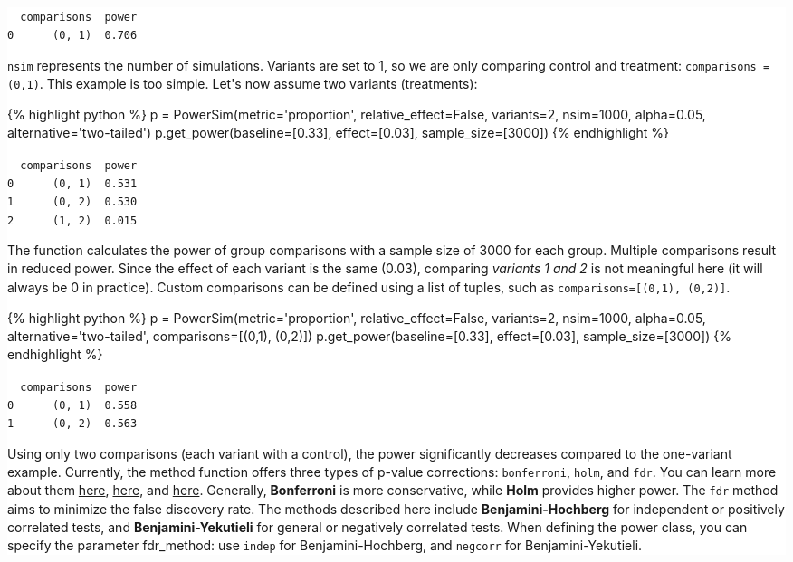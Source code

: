


      comparisons  power
    0      (0, 1)  0.706



`nsim` represents the number of simulations. Variants are set to 1, so we are
only comparing control and treatment: `comparisons = (0,1)`. This example is too
simple. Let's now assume two variants (treatments): 


{% highlight python %}
p = PowerSim(metric='proportion', relative_effect=False, variants=2, 
             nsim=1000, alpha=0.05, alternative='two-tailed')
p.get_power(baseline=[0.33], effect=[0.03], sample_size=[3000])
{% endhighlight %}




      comparisons  power
    0      (0, 1)  0.531
    1      (0, 2)  0.530
    2      (1, 2)  0.015



The function calculates the power of group comparisons with a sample size of
3000 for each group. Multiple comparisons result in reduced power. Since the
effect of each variant is the same (0.03), comparing *variants 1 and 2* is not
meaningful here (it will always be 0 in practice). Custom comparisons can be
defined using a list of tuples, such as `comparisons=[(0,1), (0,2)]`.


{% highlight python %}
p = PowerSim(metric='proportion', relative_effect=False, variants=2, 
             nsim=1000, alpha=0.05, alternative='two-tailed',
             comparisons=[(0,1), (0,2)])
p.get_power(baseline=[0.33], effect=[0.03], sample_size=[3000])
{% endhighlight %}




      comparisons  power
    0      (0, 1)  0.558
    1      (0, 2)  0.563



Using only two comparisons (each variant with a control), the power
significantly decreases compared to the one-variant example. Currently, the
method function offers three types of p-value corrections: `bonferroni`, `holm`,
and `fdr`. You can learn more about them
[here](https://en.wikipedia.org/wiki/Bonferroni_correction),
[here](https://en.wikipedia.org/wiki/Holm_Bonferroni_method), and
[here](https://en.wikipedia.org/wiki/False_discovery_rate). Generally,
**Bonferroni** is more conservative, while **Holm** provides higher power. The
`fdr` method aims to minimize the false discovery rate. The methods described
here include **Benjamini-Hochberg** for independent or positively correlated
tests, and **Benjamini-Yekutieli** for general or negatively correlated tests.
When defining the power class, you can specify the parameter fdr_method: use
`indep` for Benjamini-Hochberg, and `negcorr` for Benjamini-Yekutieli.
